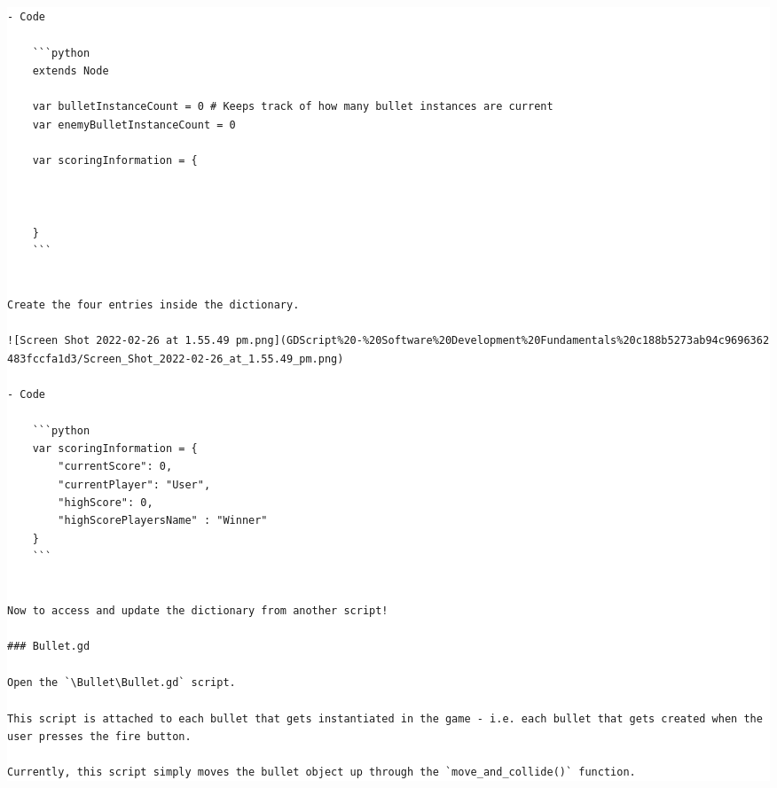     - Code
        
        ```python
        extends Node
        
        var bulletInstanceCount = 0 # Keeps track of how many bullet instances are current
        var enemyBulletInstanceCount = 0
        
        var scoringInformation = {
        	
        	
        	
        }
        ```
        
    
    Create the four entries inside the dictionary. 
    
    ![Screen Shot 2022-02-26 at 1.55.49 pm.png](GDScript%20-%20Software%20Development%20Fundamentals%20c188b5273ab94c9696362483fccfa1d3/Screen_Shot_2022-02-26_at_1.55.49_pm.png)
    
    - Code
        
        ```python
        var scoringInformation = {
        	"currentScore": 0,
        	"currentPlayer": "User",
        	"highScore": 0,
        	"highScorePlayersName" : "Winner"
        }
        ```
        
    
    Now to access and update the dictionary from another script!
    
    ### Bullet.gd
    
    Open the `\Bullet\Bullet.gd` script.
    
    This script is attached to each bullet that gets instantiated in the game - i.e. each bullet that gets created when the user presses the fire button.
    
    Currently, this script simply moves the bullet object up through the `move_and_collide()` function.
    